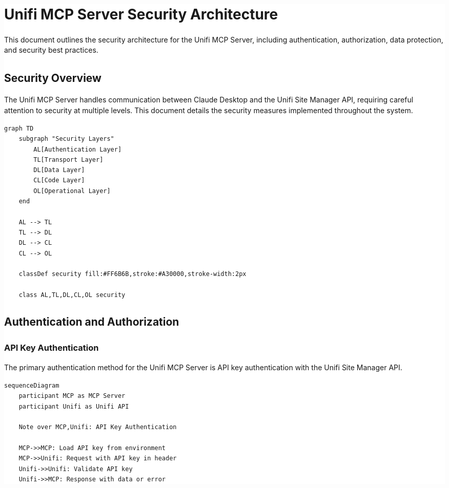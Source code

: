 # Unifi MCP Server Security Architecture

This document outlines the security architecture for the Unifi MCP Server, including authentication, authorization, data protection, and security best practices.

## Security Overview

The Unifi MCP Server handles communication between Claude Desktop and the Unifi Site Manager API, requiring careful attention to security at multiple levels. This document details the security measures implemented throughout the system.

```mermaid
graph TD
    subgraph "Security Layers"
        AL[Authentication Layer]
        TL[Transport Layer]
        DL[Data Layer]
        CL[Code Layer]
        OL[Operational Layer]
    end
    
    AL --> TL
    TL --> DL
    DL --> CL
    CL --> OL
    
    classDef security fill:#FF6B6B,stroke:#A30000,stroke-width:2px
    
    class AL,TL,DL,CL,OL security
```

## Authentication and Authorization

### API Key Authentication

The primary authentication method for the Unifi MCP Server is API key authentication with the Unifi Site Manager API.

```mermaid
sequenceDiagram
    participant MCP as MCP Server
    participant Unifi as Unifi API
    
    Note over MCP,Unifi: API Key Authentication
    
    MCP->>MCP: Load API key from environment
    MCP->>Unifi: Request with API key in header
    Unifi->>Unifi: Validate API key
    Unifi->>MCP: Response with data or error
```
